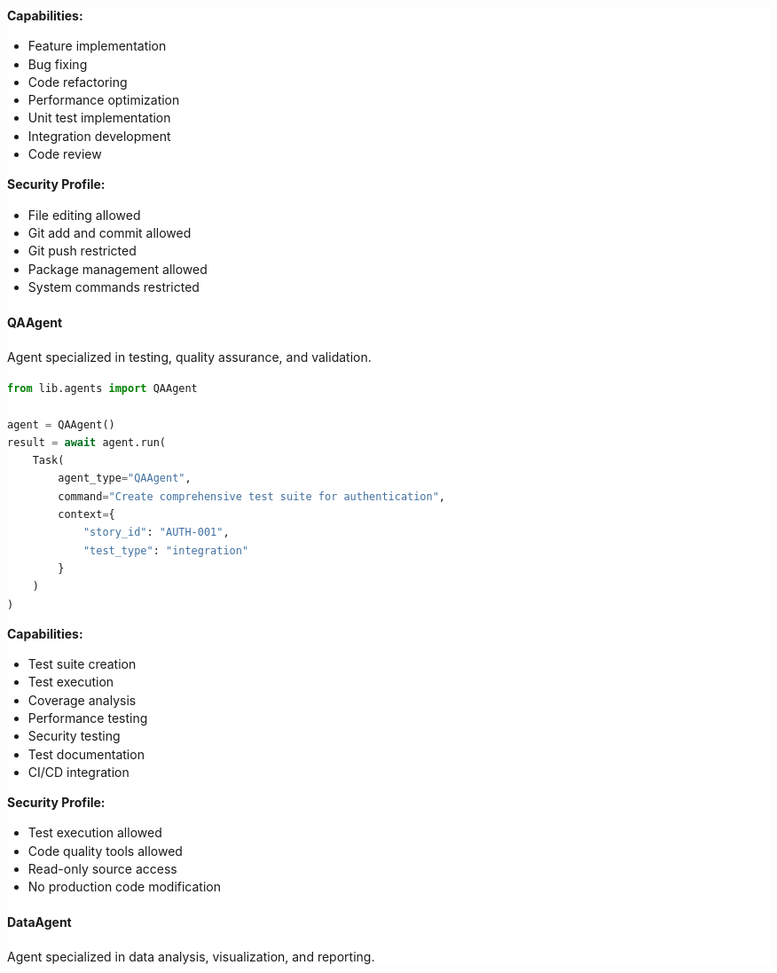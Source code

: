 
**Capabilities:**
- Feature implementation
- Bug fixing
- Code refactoring
- Performance optimization
- Unit test implementation
- Integration development
- Code review

**Security Profile:**
- File editing allowed
- Git add and commit allowed
- Git push restricted
- Package management allowed
- System commands restricted

#### QAAgent

Agent specialized in testing, quality assurance, and validation.

```python
from lib.agents import QAAgent

agent = QAAgent()
result = await agent.run(
    Task(
        agent_type="QAAgent",
        command="Create comprehensive test suite for authentication",
        context={
            "story_id": "AUTH-001",
            "test_type": "integration"
        }
    )
)
```

**Capabilities:**
- Test suite creation
- Test execution
- Coverage analysis
- Performance testing
- Security testing
- Test documentation
- CI/CD integration

**Security Profile:**
- Test execution allowed
- Code quality tools allowed
- Read-only source access
- No production code modification

#### DataAgent

Agent specialized in data analysis, visualization, and reporting.
